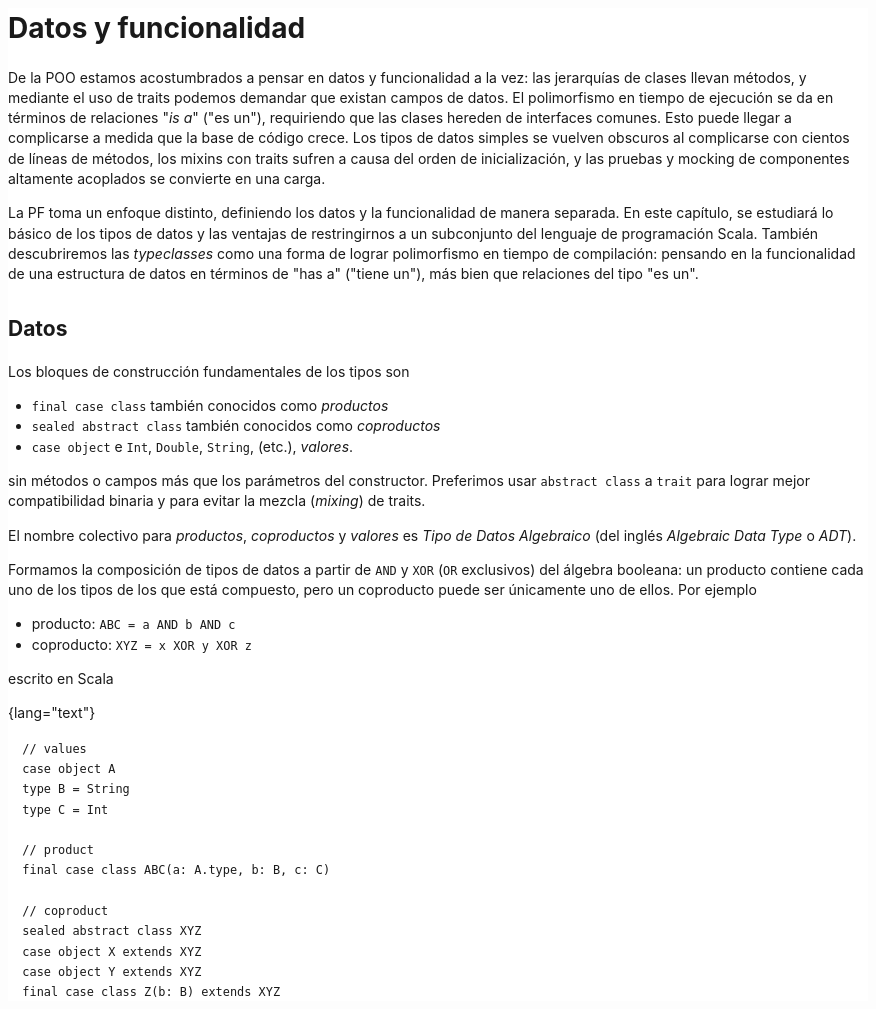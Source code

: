 # Datos y funcionalidad

De la POO estamos acostumbrados a pensar en datos y funcionalidad a la vez: las jerarquías de clases
llevan métodos, y mediante el uso de traits podemos demandar que existan campos de datos. El
polimorfismo en tiempo de ejecución se da en términos de relaciones "*is a*" ("es un"), requiriendo
que las clases hereden de interfaces comunes. Esto puede llegar a complicarse a medida que la base
de código crece. Los tipos de datos simples se vuelven obscuros al complicarse con cientos de líneas
de métodos, los mixins con traits sufren a causa del orden de inicialización, y las pruebas y
mocking de componentes altamente acoplados se convierte en una carga.

La PF toma un enfoque distinto, definiendo los datos y la funcionalidad de manera separada. En este
capítulo, se estudiará lo básico de los tipos de datos y las ventajas de restringirnos a un
subconjunto del lenguaje de programación Scala. También descubriremos las *typeclasses* como una
forma de lograr polimorfismo en tiempo de compilación: pensando en la funcionalidad de una
estructura de datos en términos de "has a" ("tiene un"), más bien que relaciones del tipo "es un".

## Datos

Los bloques de construcción fundamentales de los tipos son

- `final case class` también conocidos como *productos*
- `sealed abstract class` también conocidos como *coproductos*
- `case object` e `Int`, `Double`, `String`, (etc.), *valores*.

sin métodos o campos más que los parámetros del constructor. Preferimos usar `abstract class` a
`trait` para lograr mejor compatibilidad binaria y para evitar la mezcla (*mixing*) de traits.

El nombre colectivo para *productos*, *coproductos* y *valores* es *Tipo de Datos Algebraico* (del 
inglés *Algebraic Data Type* o *ADT*).

Formamos la composición de tipos de datos a partir de `AND` y `XOR` (`OR` exclusivos) del álgebra
booleana: un producto contiene cada uno de los tipos de los que está compuesto, pero un coproducto
puede ser únicamente uno de ellos. Por ejemplo

- producto: `ABC = a AND b AND c`
- coproducto: `XYZ = x XOR y XOR z`

escrito en Scala

{lang="text"}
~~~~~~~~
  // values
  case object A
  type B = String
  type C = Int
  
  // product
  final case class ABC(a: A.type, b: B, c: C)
  
  // coproduct
  sealed abstract class XYZ
  case object X extends XYZ
  case object Y extends XYZ
  final case class Z(b: B) extends XYZ
~~~~~~~~
